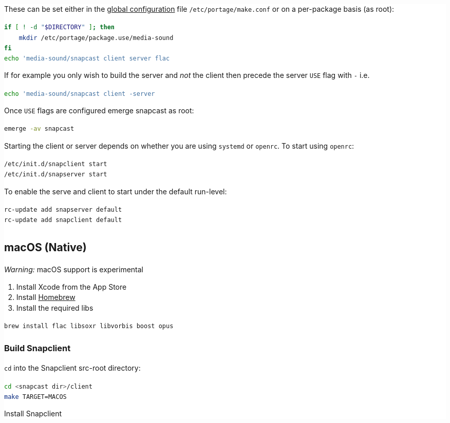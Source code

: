 These can be set either in the [global configuration](https://wiki.gentoo.org/wiki//etc/portage/make.conf#USE) file `/etc/portage/make.conf` or on a per-package basis (as root):

```sh
if [ ! -d "$DIRECTORY" ]; then
    mkdir /etc/portage/package.use/media-sound
fi
echo 'media-sound/snapcast client server flac
```

If for example you only wish to build the server and *not* the client then precede the server `USE` flag with `-` i.e.

```sh
echo 'media-sound/snapcast client -server
```

Once `USE` flags are configured emerge snapcast as root:

```sh
emerge -av snapcast
```

Starting the client or server depends on whether you are using `systemd` or `openrc`.  To start using `openrc`:

```sh
/etc/init.d/snapclient start
/etc/init.d/snapserver start
```

To enable the serve and client to start under the default run-level:

```sh
rc-update add snapserver default
rc-update add snapclient default
```

## macOS (Native)

*Warning:* macOS support is experimental

 1. Install Xcode from the App Store
 2. Install [Homebrew](http://brew.sh)
 3. Install the required libs

```ssh
brew install flac libsoxr libvorbis boost opus
```

### Build Snapclient

`cd` into the Snapclient src-root directory:

```sh
cd <snapcast dir>/client
make TARGET=MACOS
```

Install Snapclient
